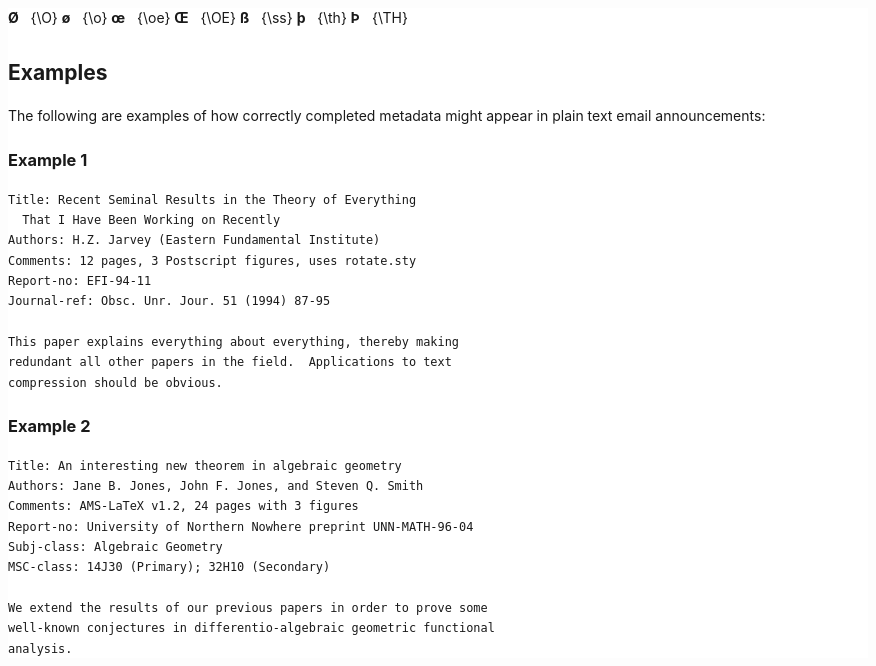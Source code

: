 <td ><b>&#216;</b>&nbsp;&nbsp;&nbsp;{\O}</td>
<td ><b>&#248;</b>&nbsp;&nbsp;&nbsp;{\o}</td>
<td ><b>&#339;</b>&nbsp;&nbsp;&nbsp;{\oe}</td>
</tr>
<tr>
<td ><b>&#338;</b>&nbsp;&nbsp;&nbsp;{\OE}</td>
<td ><b>&#223;</b>&nbsp;&nbsp;&nbsp;{\ss}</td>
<td ><b>&#254;</b>&nbsp;&nbsp;&nbsp;{\th}</td>
<td ><b>&#222;</b>&nbsp;&nbsp;&nbsp;{\TH}</td><td>&nbsp;</td>
<td>&nbsp;</td><td>&nbsp;</td></tr>
</table>



<span id="examples"></span>Examples
-----------------------------------

The following are examples of how correctly completed metadata might
appear in plain text email announcements:

### Example 1

    Title: Recent Seminal Results in the Theory of Everything
      That I Have Been Working on Recently
    Authors: H.Z. Jarvey (Eastern Fundamental Institute)
    Comments: 12 pages, 3 Postscript figures, uses rotate.sty
    Report-no: EFI-94-11
    Journal-ref: Obsc. Unr. Jour. 51 (1994) 87-95

    This paper explains everything about everything, thereby making
    redundant all other papers in the field.  Applications to text
    compression should be obvious.

### Example 2

    Title: An interesting new theorem in algebraic geometry
    Authors: Jane B. Jones, John F. Jones, and Steven Q. Smith
    Comments: AMS-LaTeX v1.2, 24 pages with 3 figures
    Report-no: University of Northern Nowhere preprint UNN-MATH-96-04
    Subj-class: Algebraic Geometry
    MSC-class: 14J30 (Primary); 32H10 (Secondary)

    We extend the results of our previous papers in order to prove some
    well-known conjectures in differentio-algebraic geometric functional
    analysis.
